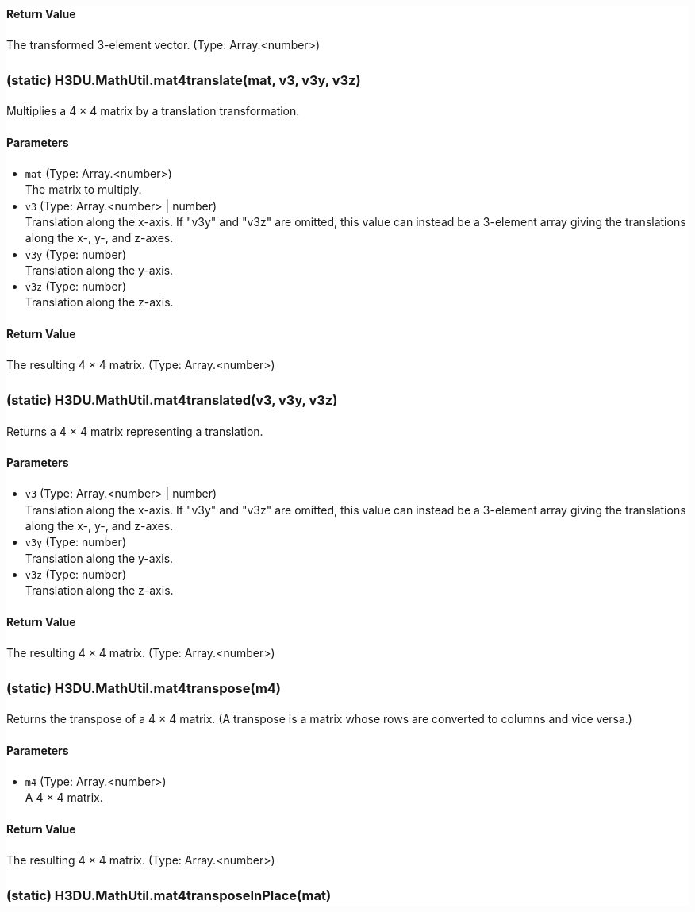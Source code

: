 #### Return Value

The transformed 3-element vector. (Type: Array.&lt;number>)

<a name='H3DU.MathUtil.mat4translate'></a>
### (static) H3DU.MathUtil.mat4translate(mat, v3, v3y, v3z)

Multiplies a 4 &times; 4 matrix by a translation transformation.

#### Parameters

* `mat` (Type: Array.&lt;number>)<br>The matrix to multiply.
* `v3` (Type: Array.&lt;number> | number)<br>Translation along the x-axis. If "v3y" and "v3z" are omitted, this value can instead be a 3-element array giving the translations along the x-, y-, and z-axes.
* `v3y` (Type: number)<br>Translation along the y-axis.
* `v3z` (Type: number)<br>Translation along the z-axis.

#### Return Value

The resulting 4 &times; 4 matrix. (Type: Array.&lt;number>)

<a name='H3DU.MathUtil.mat4translated'></a>
### (static) H3DU.MathUtil.mat4translated(v3, v3y, v3z)

Returns a 4 &times; 4 matrix representing a translation.

#### Parameters

* `v3` (Type: Array.&lt;number> | number)<br>Translation along the x-axis. If "v3y" and "v3z" are omitted, this value can instead be a 3-element array giving the translations along the x-, y-, and z-axes.
* `v3y` (Type: number)<br>Translation along the y-axis.
* `v3z` (Type: number)<br>Translation along the z-axis.

#### Return Value

The resulting 4 &times; 4 matrix. (Type: Array.&lt;number>)

<a name='H3DU.MathUtil.mat4transpose'></a>
### (static) H3DU.MathUtil.mat4transpose(m4)

Returns the transpose of a 4 &times; 4 matrix. (A transpose is a
matrix whose rows are converted to columns and vice versa.)

#### Parameters

* `m4` (Type: Array.&lt;number>)<br>A 4 &times; 4 matrix.

#### Return Value

The resulting 4 &times; 4 matrix. (Type: Array.&lt;number>)

<a name='H3DU.MathUtil.mat4transposeInPlace'></a>
### (static) H3DU.MathUtil.mat4transposeInPlace(mat)
